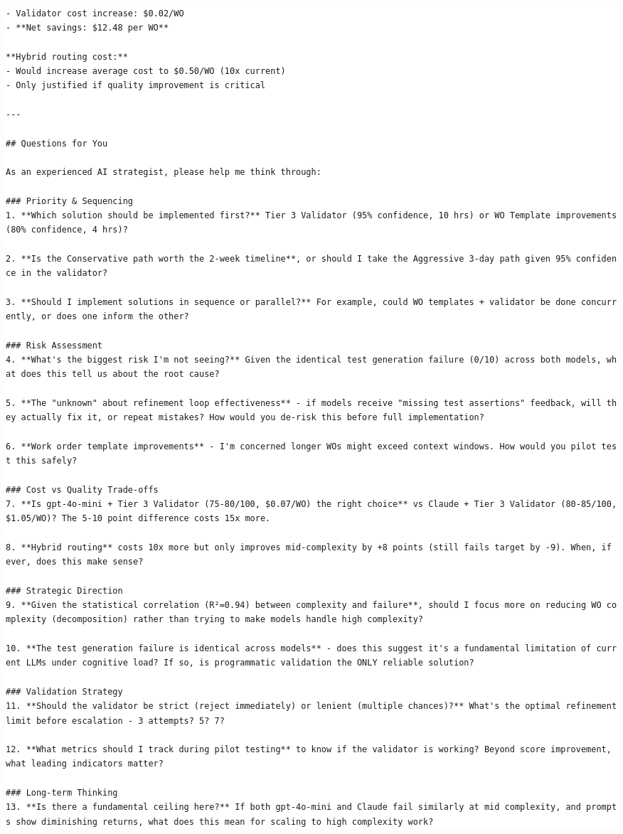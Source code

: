```
- Validator cost increase: $0.02/WO
- **Net savings: $12.48 per WO**

**Hybrid routing cost:**
- Would increase average cost to $0.50/WO (10x current)
- Only justified if quality improvement is critical

---

## Questions for You

As an experienced AI strategist, please help me think through:

### Priority & Sequencing
1. **Which solution should be implemented first?** Tier 3 Validator (95% confidence, 10 hrs) or WO Template improvements (80% confidence, 4 hrs)?

2. **Is the Conservative path worth the 2-week timeline**, or should I take the Aggressive 3-day path given 95% confidence in the validator?

3. **Should I implement solutions in sequence or parallel?** For example, could WO templates + validator be done concurrently, or does one inform the other?

### Risk Assessment
4. **What's the biggest risk I'm not seeing?** Given the identical test generation failure (0/10) across both models, what does this tell us about the root cause?

5. **The "unknown" about refinement loop effectiveness** - if models receive "missing test assertions" feedback, will they actually fix it, or repeat mistakes? How would you de-risk this before full implementation?

6. **Work order template improvements** - I'm concerned longer WOs might exceed context windows. How would you pilot test this safely?

### Cost vs Quality Trade-offs
7. **Is gpt-4o-mini + Tier 3 Validator (75-80/100, $0.07/WO) the right choice** vs Claude + Tier 3 Validator (80-85/100, $1.05/WO)? The 5-10 point difference costs 15x more.

8. **Hybrid routing** costs 10x more but only improves mid-complexity by +8 points (still fails target by -9). When, if ever, does this make sense?

### Strategic Direction
9. **Given the statistical correlation (R²=0.94) between complexity and failure**, should I focus more on reducing WO complexity (decomposition) rather than trying to make models handle high complexity?

10. **The test generation failure is identical across models** - does this suggest it's a fundamental limitation of current LLMs under cognitive load? If so, is programmatic validation the ONLY reliable solution?

### Validation Strategy
11. **Should the validator be strict (reject immediately) or lenient (multiple chances)?** What's the optimal refinement limit before escalation - 3 attempts? 5? 7?

12. **What metrics should I track during pilot testing** to know if the validator is working? Beyond score improvement, what leading indicators matter?

### Long-term Thinking
13. **Is there a fundamental ceiling here?** If both gpt-4o-mini and Claude fail similarly at mid complexity, and prompts show diminishing returns, what does this mean for scaling to high complexity work?

```